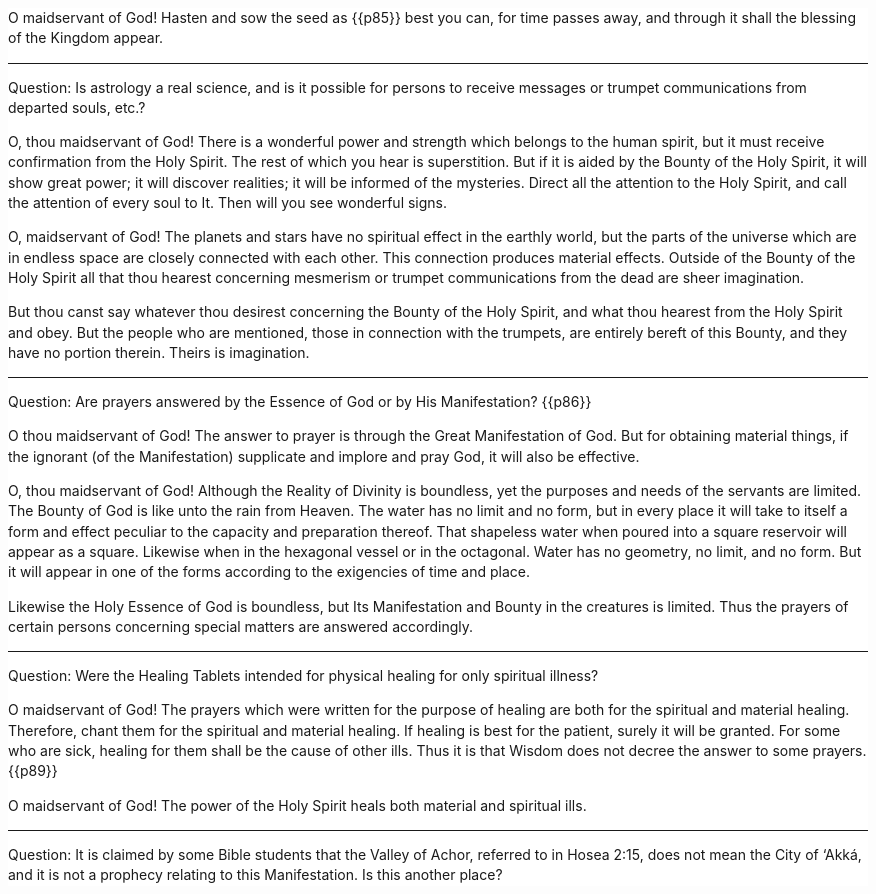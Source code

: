 O maidservant of God! Hasten and sow the seed as {{p85}} best you can, for time passes away, and through it shall the blessing of the Kingdom appear. 

----
Question: Is astrology a real science, and is it possible for persons to receive messages or trumpet communications from departed souls, etc.? 

O, thou maidservant of God! There is a wonderful power and strength which belongs to the human spirit, but it must receive confirmation from the Holy Spirit. The rest of which you hear is superstition. But if it is aided by the Bounty of the Holy Spirit, it will show great power; it will discover realities; it will be informed of the mysteries. Direct all the attention to the Holy Spirit, and call the attention of every soul to It. Then will you see wonderful signs. 

O, maidservant of God! The planets and stars have no spiritual effect in the earthly world, but the parts of the universe which are in endless space are closely connected with each other. This connection produces material effects. Outside of the Bounty of the Holy Spirit all that thou hearest concerning mesmerism or trumpet communications from the dead are sheer imagination. 

But thou canst say whatever thou desirest concerning the Bounty of the Holy Spirit, and what thou hearest from the Holy Spirit and obey. But the people who are mentioned, those in connection with the trumpets, are entirely bereft of this Bounty, and they have no portion therein. Theirs is imagination. 

----
Question: Are prayers answered by the Essence of God or by His Manifestation? {{p86}}

O thou maidservant of God! The answer to prayer is through the Great Manifestation of God. But for obtaining material things, if the ignorant (of the Manifestation) supplicate and implore and pray God, it will also be effective. 

O, thou maidservant of God! Although the Reality of Divinity is boundless, yet the purposes and needs of the servants are limited. The Bounty of God is like unto the rain from Heaven. The water has no limit and no form, but in every place it will take to itself a form and effect peculiar to the capacity and preparation thereof. That shapeless water when poured into a square reservoir will appear as a square. Likewise when in the hexagonal vessel or in the octagonal. Water has no geometry, no limit, and no form. But it will appear in one of the forms according to the exigencies of time and place. 

Likewise the Holy Essence of God is boundless, but Its Manifestation and Bounty in the creatures is limited. Thus the prayers of certain persons concerning special matters are answered accordingly. 

----
Question: Were the Healing Tablets intended for physical healing for only spiritual illness? 

O maidservant of God! The prayers which were written for the purpose of healing are both for the spiritual and material healing. Therefore, chant them for the spiritual and material healing. If healing is best for the patient, surely it will be granted. For some who are sick, healing for them shall be the cause of other ills. Thus it is that Wisdom does not decree the answer to some prayers. {{p89}} 

O maidservant of God! The power of the Holy Spirit heals both material and spiritual ills. 

----
Question: It is claimed by some Bible students that the Valley of Achor, referred to in Hosea 2:15, does not mean the City of ‘Akká, and it is not a prophecy relating to this Manifestation. Is this another place? 
